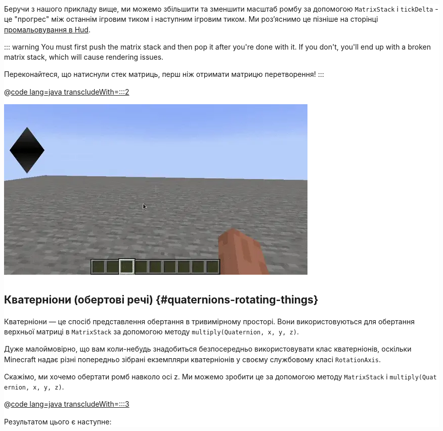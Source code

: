 Беручи з нашого прикладу вище, ми можемо збільшити та зменшити масштаб ромбу за допомогою `MatrixStack` і `tickDelta` - це "прогрес" між останнім ігровим тиком і наступним ігровим тиком. Ми роз’яснимо це пізніше на сторінці [промальовування в Hud](./hud#tick-delta).

::: warning
You must first push the matrix stack and then pop it after you're done with it. If you don't, you'll end up with a broken matrix stack, which will cause rendering issues.

Переконайтеся, що натиснули стек матриць, перш ніж отримати матрицю перетворення!
:::

@[code lang=java transcludeWith=:::2](@/reference/latest/src/client/java/com/example/docs/rendering/RenderingConceptsEntrypoint.java)

![Відео, на якому показано масштабування ромбу](/assets/develop/rendering/concepts-matrix-stack.webp)

## Кватерніони (обертові речі) {#quaternions-rotating-things}

Кватерніони — це спосіб представлення обертання в тривимірному просторі. Вони використовуються для обертання верхньої матриці в `MatrixStack` за допомогою методу `multiply(Quaternion, x, y, z)`.

Дуже малоймовірно, що вам коли-небудь знадобиться безпосередньо використовувати клас кватерніонів, оскільки Minecraft надає різні попередньо зібрані екземпляри кватерніонів у своєму службовому класі `RotationAxis`.

Скажімо, ми хочемо обертати ромб навколо осі z. Ми можемо зробити це за допомогою методу `MatrixStack` і `multiply(Quaternion, x, y, z)`.

@[code lang=java transcludeWith=:::3](@/reference/latest/src/client/java/com/example/docs/rendering/RenderingConceptsEntrypoint.java)

Результатом цього є наступне:
